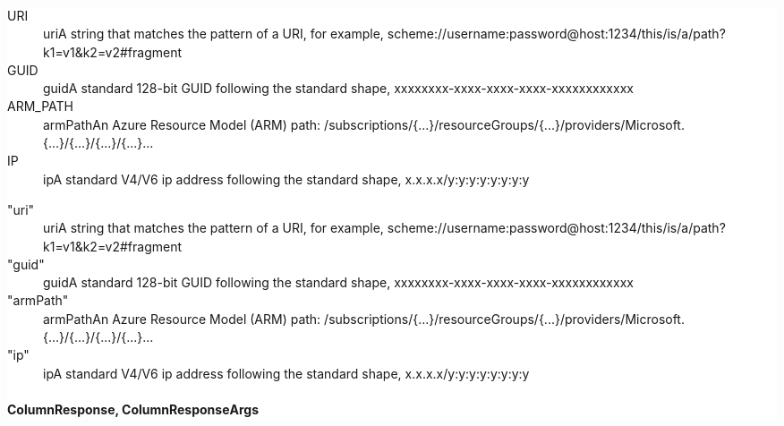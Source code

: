 <div>
<pulumi-choosable type="language" values="python">
<dl class="tabular"><dt>URI</dt>
    <dd>uriA string that matches the pattern of a URI, for example, scheme://username:password@host:1234/this/is/a/path?k1=v1&amp;k2=v2#fragment</dd><dt>GUID</dt>
    <dd>guidA standard 128-bit GUID following the standard shape, xxxxxxxx-xxxx-xxxx-xxxx-xxxxxxxxxxxx</dd><dt>ARM_PATH</dt>
    <dd>armPathAn Azure Resource Model (ARM) path: /subscriptions/{...}/resourceGroups/{...}/providers/Microsoft.{...}/{...}/{...}/{...}...</dd><dt>IP</dt>
    <dd>ipA standard V4/V6 ip address following the standard shape, x.x.x.x/y:y:y:y:y:y:y:y</dd></dl>
</pulumi-choosable>
</div>

<div>
<pulumi-choosable type="language" values="yaml">
<dl class="tabular"><dt>"uri"</dt>
    <dd>uriA string that matches the pattern of a URI, for example, scheme://username:password@host:1234/this/is/a/path?k1=v1&amp;k2=v2#fragment</dd><dt>"guid"</dt>
    <dd>guidA standard 128-bit GUID following the standard shape, xxxxxxxx-xxxx-xxxx-xxxx-xxxxxxxxxxxx</dd><dt>"arm<wbr>Path"</dt>
    <dd>armPathAn Azure Resource Model (ARM) path: /subscriptions/{...}/resourceGroups/{...}/providers/Microsoft.{...}/{...}/{...}/{...}...</dd><dt>"ip"</dt>
    <dd>ipA standard V4/V6 ip address following the standard shape, x.x.x.x/y:y:y:y:y:y:y:y</dd></dl>
</pulumi-choosable>
</div>

<h4 id="columnresponse">
Column<wbr>Response<pulumi-choosable type="language" values="python,go" class="inline">, Column<wbr>Response<wbr>Args</pulumi-choosable>
</h4>

<div>
<pulumi-choosable type="language" values="csharp">
<dl class="resources-properties"><dt class="property-required"
            title="Required">
        <span id="isdefaultdisplay_csharp">
